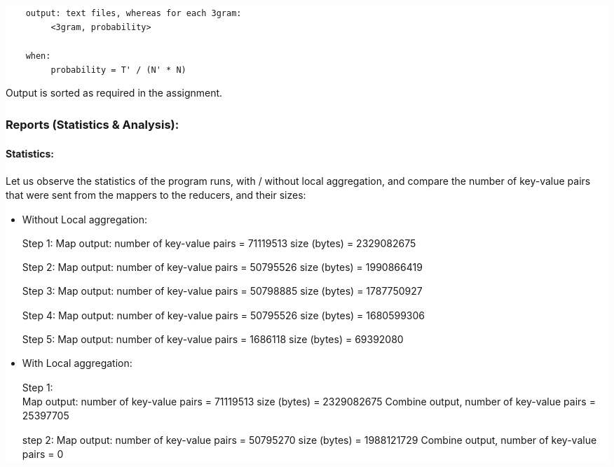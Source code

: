 		output: text files, whereas for each 3gram:
			 <3gram, probability>
		
		when:
			 probability = T' / (N' * N)
		
  Output is sorted as required in the assignment.

### Reports (Statistics & Analysis):
		
#### Statistics: 
Let us observe the statistics of the program runs, with / without local aggregation, 
and compare the number of key-value pairs that were sent from the mappers to the reducers, and their sizes:

* Without Local aggregation:

	Step 1:
		Map output: 
			number of key-value pairs = 71119513
			size (bytes) = 2329082675

	Step 2:
		Map output:
			number of key-value pairs = 50795526
			size (bytes) = 1990866419

	Step 3:
		Map output:
			number of key-value pairs = 50798885
			size (bytes) = 1787750927

	Step 4:
		Map output:
			number of key-value pairs = 50795526
			size (bytes) = 1680599306

	Step 5:
		Map output:
			number of key-value pairs = 1686118
			size (bytes) = 69392080

* With Local aggregation:
	
	Step 1:		
		Map output:
			number of key-value pairs = 71119513
			size (bytes) = 2329082675
		Combine output, number of key-value pairs = 25397705

	step 2:
		Map output:
			number of key-value pairs = 50795270
			size (bytes) = 1988121729
		Combine output, number of key-value pairs = 0
